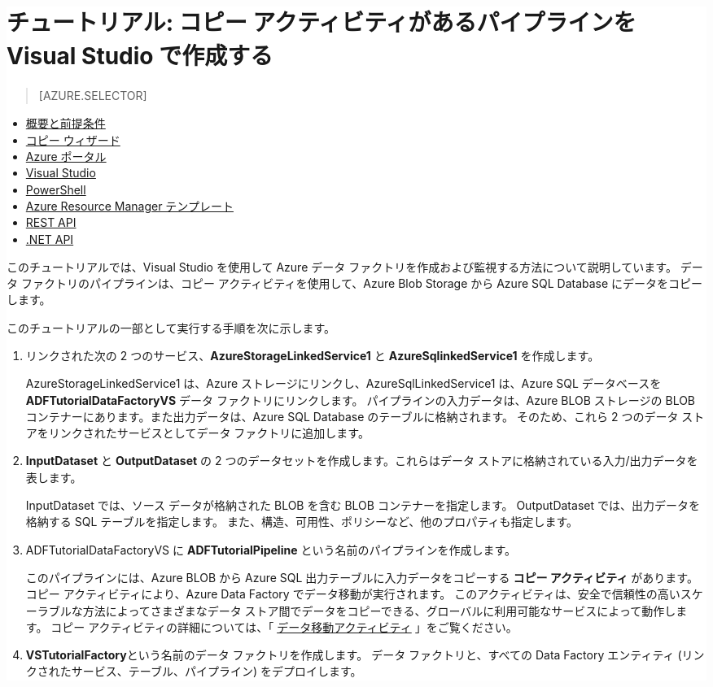 <properties 
    pageTitle="チュートリアル: コピー アクティビティがあるパイプラインを Visual Studio で作成する | Microsoft Azure" 
    description="このチュートリアルでは、Visual Studio を使用して、コピー アクティビティがある Azure Data Factory パイプラインを作成します。" 
    services="data-factory" 
    documentationCenter="" 
    authors="spelluru" 
    manager="jhubbard" 
    editor="monicar"/>

<tags 
    ms.service="data-factory" 
    ms.workload="data-services" 
    ms.tgt_pltfrm="na" 
    ms.devlang="na" 
    ms.topic="get-started-article" 
    ms.date="10/17/2016" 
    ms.author="spelluru"/>


# <a name="tutorial:-create-a-pipeline-with-copy-activity-using-visual-studio"></a>チュートリアル: コピー アクティビティがあるパイプラインを Visual Studio で作成する
> [AZURE.SELECTOR]
- [概要と前提条件](data-factory-copy-data-from-azure-blob-storage-to-sql-database.md)
- [コピー ウィザード](data-factory-copy-data-wizard-tutorial.md)
- [Azure ポータル](data-factory-copy-activity-tutorial-using-azure-portal.md)
- [Visual Studio](data-factory-copy-activity-tutorial-using-visual-studio.md)
- [PowerShell](data-factory-copy-activity-tutorial-using-powershell.md)
- [Azure Resource Manager テンプレート](data-factory-copy-activity-tutorial-using-azure-resource-manager-template.md)
- [REST API](data-factory-copy-activity-tutorial-using-rest-api.md)
- [.NET API](data-factory-copy-activity-tutorial-using-dotnet-api.md)


このチュートリアルでは、Visual Studio を使用して Azure データ ファクトリを作成および監視する方法について説明しています。 データ ファクトリのパイプラインは、コピー アクティビティを使用して、Azure Blob Storage から Azure SQL Database にデータをコピーします。

このチュートリアルの一部として実行する手順を次に示します。

1. リンクされた次の 2 つのサービス、**AzureStorageLinkedService1** と **AzureSqlinkedService1** を作成します。 

    AzureStorageLinkedService1 は、Azure ストレージにリンクし、AzureSqlLinkedService1 は、Azure SQL データベースを **ADFTutorialDataFactoryVS** データ ファクトリにリンクします。 パイプラインの入力データは、Azure BLOB ストレージの BLOB コンテナーにあります。また出力データは、Azure SQL Database のテーブルに格納されます。 そのため、これら 2 つのデータ ストアをリンクされたサービスとしてデータ ファクトリに追加します。
2. **InputDataset** と **OutputDataset** の 2 つのデータセットを作成します。これらはデータ ストアに格納されている入力/出力データを表します。 

    InputDataset では、ソース データが格納された BLOB を含む BLOB コンテナーを指定します。 OutputDataset では、出力データを格納する SQL テーブルを指定します。 また、構造、可用性、ポリシーなど、他のプロパティも指定します。
3. ADFTutorialDataFactoryVS に **ADFTutorialPipeline** という名前のパイプラインを作成します。 

    このパイプラインには、Azure BLOB から Azure SQL 出力テーブルに入力データをコピーする **コピー アクティビティ** があります。 コピー アクティビティにより、Azure Data Factory でデータ移動が実行されます。 このアクティビティは、安全で信頼性の高いスケーラブルな方法によってさまざまなデータ ストア間でデータをコピーできる、グローバルに利用可能なサービスによって動作します。 コピー アクティビティの詳細については、「 [データ移動アクティビティ](data-factory-data-movement-activities.md) 」をご覧ください。 
4. **VSTutorialFactory**という名前のデータ ファクトリを作成します。 データ ファクトリと、すべての Data Factory エンティティ (リンクされたサービス、テーブル、パイプライン) をデプロイします。    
